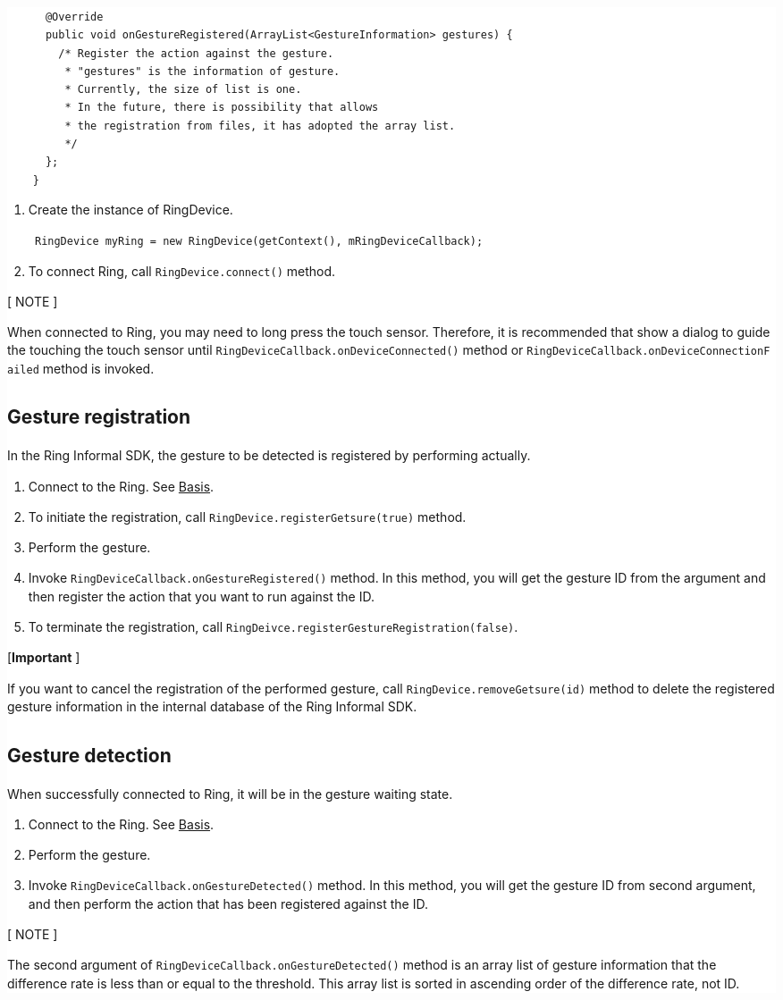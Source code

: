           @Override
          public void onGestureRegistered(ArrayList<GestureInformation> gestures) {
            /* Register the action against the gesture.
             * "gestures" is the information of gesture.
             * Currently, the size of list is one.
             * In the future, there is possibility that allows
             * the registration from files, it has adopted the array list.
             */
          };
        }

1. Create the instance of RingDevice.

        RingDevice myRing = new RingDevice(getContext(), mRingDeviceCallback);

1. To connect Ring, call `RingDevice.connect()` method.

\[ NOTE \]

When connected to Ring, you may need to long press the touch sensor. Therefore, it is recommended that show a dialog to guide the touching the touch sensor until `RingDeviceCallback.onDeviceConnected()` method or `RingDeviceCallback.onDeviceConnectionFailed` method is invoked.

## Gesture registration

In the Ring Informal SDK, the gesture to be detected is registered by performing actually.

1. Connect to the Ring. See [Basis](#basis).

1. To initiate the registration, call `RingDevice.registerGetsure(true)` method.

1. Perform the gesture.

1. Invoke `RingDeviceCallback.onGestureRegistered()` method. In this method, you will get the gesture ID from the argument and then register the action that you want to run against the ID.

1. To terminate the registration, call `RingDeivce.registerGestureRegistration(false)`.

\[**Important** \]

If you want to cancel the registration of the performed gesture, call `RingDevice.removeGetsure(id)` method to delete the registered gesture information in the internal database of the Ring Informal SDK.

## Gesture detection

When successfully connected to Ring, it will be in the gesture waiting state.

1. Connect to the Ring. See [Basis](#basis).

1. Perform the gesture.

1. Invoke `RingDeviceCallback.onGestureDetected()` method. In this method, you will get the gesture ID from second argument, and then perform the action that has been registered against the ID.

\[ NOTE \]

The second argument of `RingDeviceCallback.onGestureDetected()` method is an array list of gesture information that the difference rate is less than or equal to the threshold. This array list is sorted in ascending order of the difference rate, not ID.
